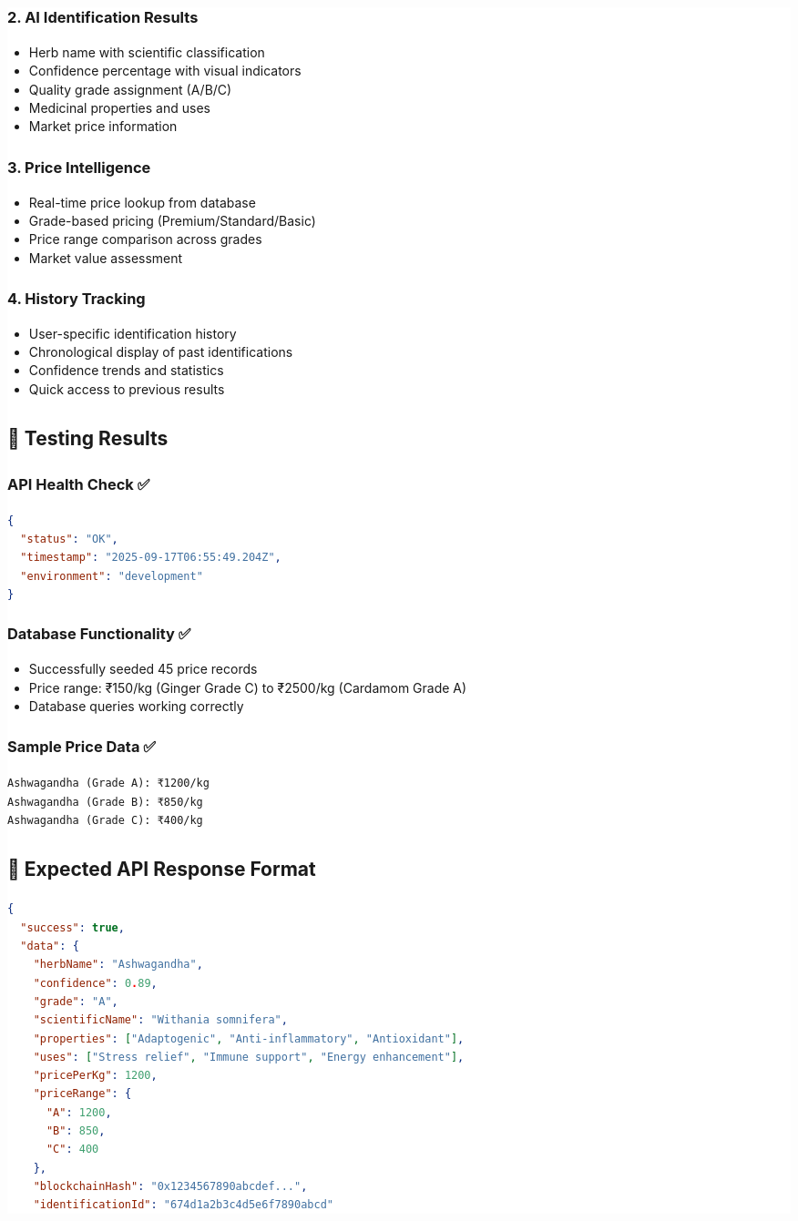 ### 2. AI Identification Results
- Herb name with scientific classification
- Confidence percentage with visual indicators
- Quality grade assignment (A/B/C)
- Medicinal properties and uses
- Market price information

### 3. Price Intelligence
- Real-time price lookup from database
- Grade-based pricing (Premium/Standard/Basic)
- Price range comparison across grades
- Market value assessment

### 4. History Tracking
- User-specific identification history
- Chronological display of past identifications
- Confidence trends and statistics
- Quick access to previous results

## 🧪 Testing Results

### API Health Check ✅
```json
{
  "status": "OK",
  "timestamp": "2025-09-17T06:55:49.204Z",
  "environment": "development"
}
```

### Database Functionality ✅
- Successfully seeded 45 price records
- Price range: ₹150/kg (Ginger Grade C) to ₹2500/kg (Cardamom Grade A)
- Database queries working correctly

### Sample Price Data ✅
```
Ashwagandha (Grade A): ₹1200/kg
Ashwagandha (Grade B): ₹850/kg  
Ashwagandha (Grade C): ₹400/kg
```

## 🔄 Expected API Response Format
```json
{
  "success": true,
  "data": {
    "herbName": "Ashwagandha",
    "confidence": 0.89,
    "grade": "A",
    "scientificName": "Withania somnifera",
    "properties": ["Adaptogenic", "Anti-inflammatory", "Antioxidant"],
    "uses": ["Stress relief", "Immune support", "Energy enhancement"],
    "pricePerKg": 1200,
    "priceRange": {
      "A": 1200,
      "B": 850,
      "C": 400
    },
    "blockchainHash": "0x1234567890abcdef...",
    "identificationId": "674d1a2b3c4d5e6f7890abcd"
```
